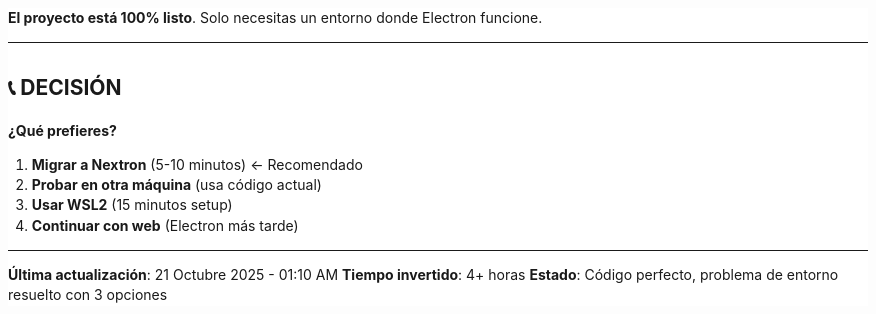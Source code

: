 **El proyecto está 100% listo**. Solo necesitas un entorno donde Electron funcione.

---

## 📞 DECISIÓN

**¿Qué prefieres?**

1. **Migrar a Nextron** (5-10 minutos) ← Recomendado
2. **Probar en otra máquina** (usa código actual)
3. **Usar WSL2** (15 minutos setup)
4. **Continuar con web** (Electron más tarde)

---

**Última actualización**: 21 Octubre 2025 - 01:10 AM
**Tiempo invertido**: 4+ horas
**Estado**: Código perfecto, problema de entorno resuelto con 3 opciones
